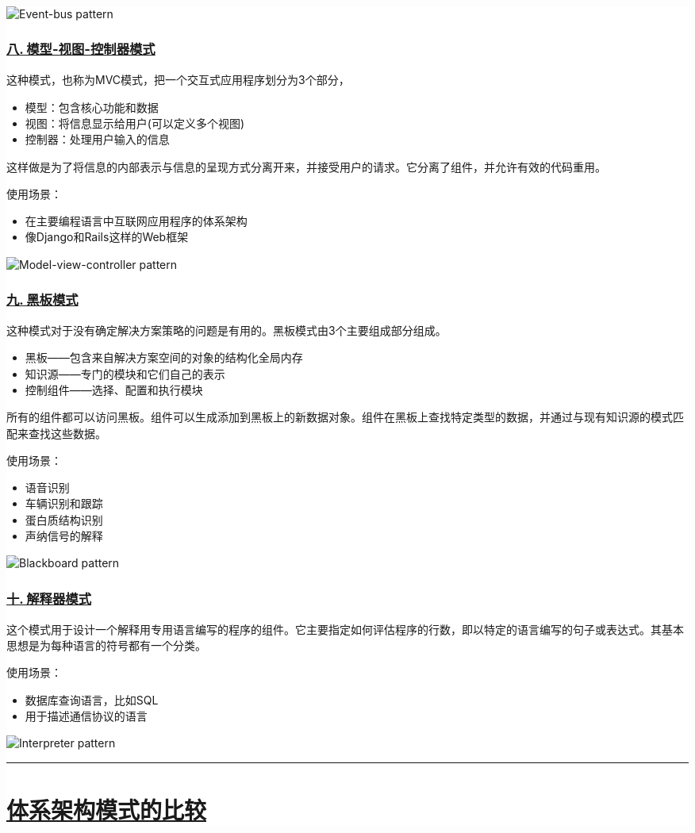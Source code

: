 ![Event-bus pattern](https://upload-images.jianshu.io/upload_images/4366140-cc8a6bb53e7def57.png?imageMogr2/auto-orient/strip%7CimageView2/2/w/1240)

### [八. 模型-视图-控制器模式](https://www.cnblogs.com/IcanFixIt/p/7518146.html)

这种模式，也称为MVC模式，把一个交互式应用程序划分为3个部分，

- 模型：包含核心功能和数据
- 视图：将信息显示给用户(可以定义多个视图)
- 控制器：处理用户输入的信息

这样做是为了将信息的内部表示与信息的呈现方式分离开来，并接受用户的请求。它分离了组件，并允许有效的代码重用。

使用场景：

- 在主要编程语言中互联网应用程序的体系架构
- 像Django和Rails这样的Web框架

![Model-view-controller pattern](https://upload-images.jianshu.io/upload_images/4366140-133676ca65125a8e.png?imageMogr2/auto-orient/strip%7CimageView2/2/w/1240)

### [九. 黑板模式](https://www.cnblogs.com/IcanFixIt/p/7518146.html)

这种模式对于没有确定解决方案策略的问题是有用的。黑板模式由3个主要组成部分组成。

- 黑板——包含来自解决方案空间的对象的结构化全局内存
- 知识源——专门的模块和它们自己的表示
- 控制组件——选择、配置和执行模块

所有的组件都可以访问黑板。组件可以生成添加到黑板上的新数据对象。组件在黑板上查找特定类型的数据，并通过与现有知识源的模式匹配来查找这些数据。

使用场景：

- 语音识别
- 车辆识别和跟踪
- 蛋白质结构识别
- 声纳信号的解释

![Blackboard pattern](https://upload-images.jianshu.io/upload_images/4366140-a98ff233123c7981.png?imageMogr2/auto-orient/strip%7CimageView2/2/w/1240)

### [十. 解释器模式](https://www.cnblogs.com/IcanFixIt/p/7518146.html)

这个模式用于设计一个解释用专用语言编写的程序的组件。它主要指定如何评估程序的行数，即以特定的语言编写的句子或表达式。其基本思想是为每种语言的符号都有一个分类。

使用场景：

- 数据库查询语言，比如SQL
- 用于描述通信协议的语言

![Interpreter pattern](https://upload-images.jianshu.io/upload_images/4366140-01cd59e9e199736e.png?imageMogr2/auto-orient/strip%7CimageView2/2/w/1240)

------

# [体系架构模式的比较](https://www.cnblogs.com/IcanFixIt/p/7518146.html)
